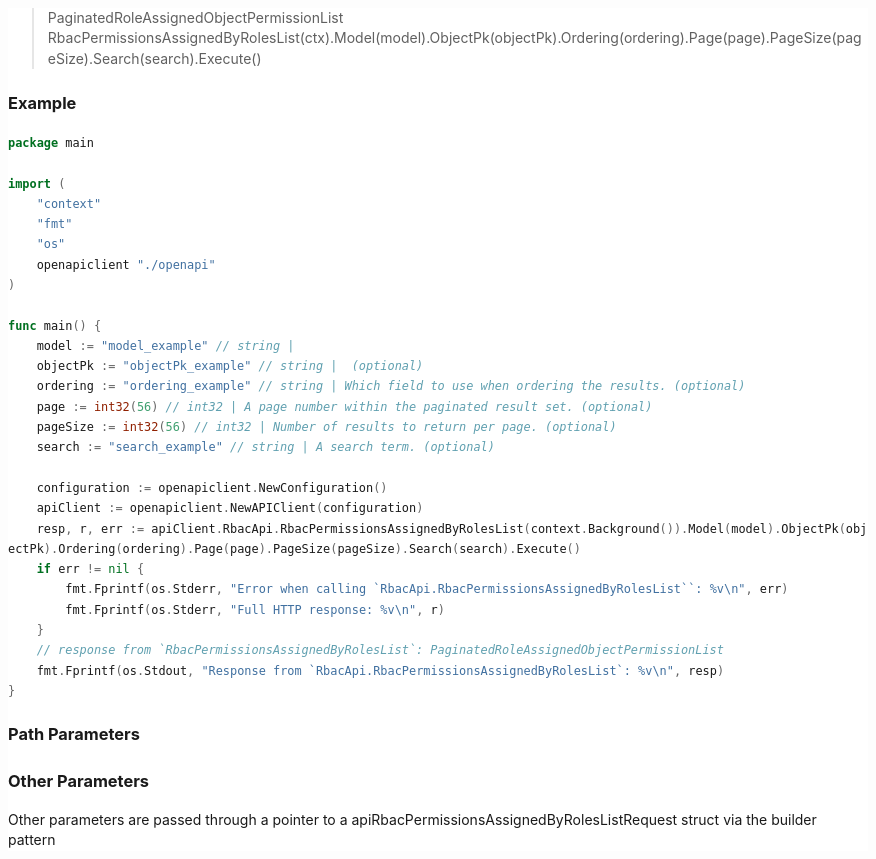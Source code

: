 > PaginatedRoleAssignedObjectPermissionList RbacPermissionsAssignedByRolesList(ctx).Model(model).ObjectPk(objectPk).Ordering(ordering).Page(page).PageSize(pageSize).Search(search).Execute()





### Example

```go
package main

import (
    "context"
    "fmt"
    "os"
    openapiclient "./openapi"
)

func main() {
    model := "model_example" // string | 
    objectPk := "objectPk_example" // string |  (optional)
    ordering := "ordering_example" // string | Which field to use when ordering the results. (optional)
    page := int32(56) // int32 | A page number within the paginated result set. (optional)
    pageSize := int32(56) // int32 | Number of results to return per page. (optional)
    search := "search_example" // string | A search term. (optional)

    configuration := openapiclient.NewConfiguration()
    apiClient := openapiclient.NewAPIClient(configuration)
    resp, r, err := apiClient.RbacApi.RbacPermissionsAssignedByRolesList(context.Background()).Model(model).ObjectPk(objectPk).Ordering(ordering).Page(page).PageSize(pageSize).Search(search).Execute()
    if err != nil {
        fmt.Fprintf(os.Stderr, "Error when calling `RbacApi.RbacPermissionsAssignedByRolesList``: %v\n", err)
        fmt.Fprintf(os.Stderr, "Full HTTP response: %v\n", r)
    }
    // response from `RbacPermissionsAssignedByRolesList`: PaginatedRoleAssignedObjectPermissionList
    fmt.Fprintf(os.Stdout, "Response from `RbacApi.RbacPermissionsAssignedByRolesList`: %v\n", resp)
}
```

### Path Parameters



### Other Parameters

Other parameters are passed through a pointer to a apiRbacPermissionsAssignedByRolesListRequest struct via the builder pattern

